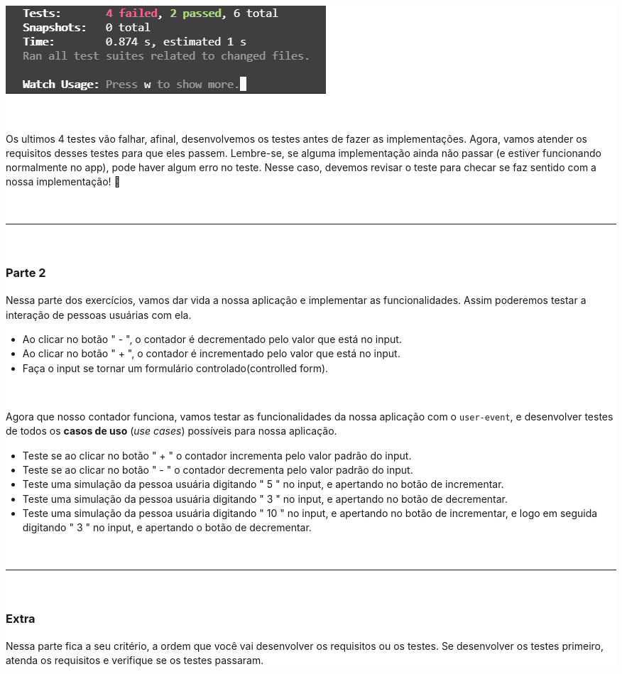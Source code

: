 ![image-20211010120919596](./image-20211010120919596.png)

<br>

Os ultimos 4 testes vão falhar, afinal, desenvolvemos os testes antes de fazer as implementações. Agora, vamos atender os requisitos desses testes para que eles passem. Lembre-se, se alguma implementação ainda não passar (e estiver funcionando normalmente no app), pode haver algum erro no teste. Nesse caso, devemos revisar o teste para checar se faz sentido com a nossa implementação! :thinking:

<br>

---

<br>

### Parte 2

Nessa parte dos exercícios, vamos dar vida a nossa aplicação e implementar as funcionalidades. Assim poderemos testar a interação de pessoas usuárias com ela.

- Ao clicar no botão " - ", o contador é decrementado pelo valor que está no input.
- Ao clicar no botão " + ", o contador é incrementado pelo valor que está no input.
- Faça o input se tornar um formulário controlado(controlled form).

<br>

Agora que nosso contador funciona, vamos testar as funcionalidades da nossa aplicação com o `user-event`, e desenvolver testes de todos os **casos de uso** (*use cases*) possíveis para nossa aplicação.

- Teste se ao clicar no botão " + " o contador incrementa pelo valor padrão do input.
- Teste se ao clicar no botão " - " o contador decrementa pelo valor padrão do input.
- Teste uma simulação da pessoa usuária digitando " 5 " no input, e apertando no botão de incrementar.
- Teste uma simulação da pessoa usuária digitando " 3 " no input, e apertando no botão de decrementar.
- Teste uma simulação da pessoa usuária digitando " 10 " no input, e apertando no botão de incrementar, e logo em seguida digitando " 3 " no input, e apertando o botão de decrementar.

<br>

---

<br>

### Extra

Nessa parte fica a seu critério, a ordem que você vai desenvolver os requisitos ou os testes. Se desenvolver os testes primeiro, atenda os requisitos e verifique se os testes passaram.

